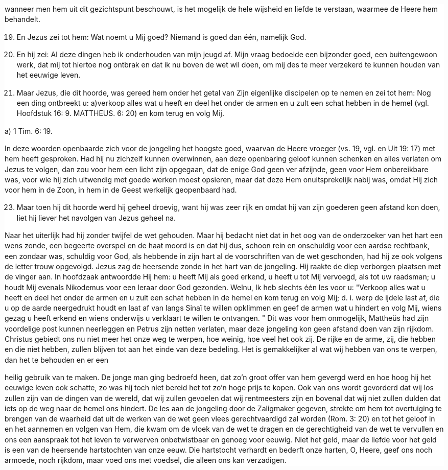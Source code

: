wanneer men hem uit dit gezichtspunt beschouwt, is het mogelijk de hele wijsheid en liefde te verstaan, waarmee de Heere hem behandelt.

19. En Jezus zei tot hem: Wat noemt u Mij goed? Niemand is goed dan één, namelijk God.

21. En hij zei: Al deze dingen heb ik onderhouden van mijn jeugd af. Mijn vraag bedoelde een bijzonder goed, een buitengewoon werk, dat mij tot hiertoe nog ontbrak en dat ik nu boven de wet wil doen, om mij des te meer verzekerd te kunnen houden van het eeuwige leven.

22. Maar Jezus, die dit hoorde, was gereed hem onder het getal van Zijn eigenlijke discipelen op te nemen en zei tot hem: Nog een ding ontbreekt u: a)verkoop alles wat u heeft en deel het onder de armen en u zult een schat hebben in de hemel (vgl. Hoofdstuk 16: 9. MATTHEUS. 6: 20) en kom terug en volg Mij.

a) 1 Tim. 6: 19.

In deze woorden openbaarde zich voor de jongeling het hoogste goed, waarvan de Heere vroeger (vs. 19, vgl. en Uit 19: 17) met hem heeft gesproken. Had hij nu zichzelf kunnen overwinnen, aan deze openbaring geloof kunnen schenken en alles verlaten om Jezus te volgen, dan zou voor hem een licht zijn opgegaan, dat de enige God geen ver afzijnde, geen voor Hem onbereikbare was, voor wie hij zich uitwendig met goede werken moest opsieren, maar dat deze Hem onuitsprekelijk nabij was, omdat Hij zich voor hem in de Zoon, in hem in de Geest werkelijk geopenbaard had.

23. Maar toen hij dit hoorde werd hij geheel droevig, want hij was zeer rijk en omdat hij van zijn goederen geen afstand kon doen, liet hij liever het navolgen van Jezus geheel na.

Naar het uiterlijk had hij zonder twijfel de wet gehouden. Maar hij bedacht niet dat in het oog van de onderzoeker van het hart een wens zonde, een begeerte overspel en de haat moord is en dat hij dus, schoon rein en onschuldig voor een aardse rechtbank, een zondaar was, schuldig voor God, als hebbende in zijn hart al de voorschriften van de wet geschonden, had hij ze ook volgens de letter trouw opgevolgd. Jezus zag de heersende zonde in het hart van de jongeling. Hij raakte de diep verborgen plaatsen met de vinger aan. In hoofdzaak antwoordde Hij hem: u heeft Mij als goed erkend, u heeft u tot Mij vervoegd, als tot uw raadsman; u houdt Mij evenals Nikodemus voor een leraar door God gezonden. Welnu, Ik heb slechts één les voor u: "Verkoop alles wat u heeft en deel het onder de armen en u zult een schat hebben in de hemel en kom terug en volg Mij; d. i. werp de ijdele last af, die u op de aarde neergedrukt houdt en laat af van langs Sinaï te willen opklimmen en geef de armen wat u hindert en volg Mij, wiens gezag u heeft erkend en wiens onderwijs u verklaart te willen te ontvangen. " Dit was voor hem onmogelijk, Mattheüs had zijn voordelige post kunnen neerleggen en Petrus zijn netten verlaten, maar deze jongeling kon geen afstand doen van zijn rijkdom. Christus gebiedt ons nu niet meer het onze weg te werpen, hoe weinig, hoe veel het ook zij. De rijke en de arme, zij, die hebben en die niet hebben, zullen blijven tot aan het einde van deze bedeling. Het is gemakkelijker al wat wij hebben van ons te werpen, dan het te behouden en er een

heilig gebruik van te maken. De jonge man ging bedroefd heen, dat zo’n groot offer van hem gevergd werd en hoe hoog hij het eeuwige leven ook schatte, zo was hij toch niet bereid het tot zo’n hoge prijs te kopen. Ook van ons wordt gevorderd dat wij los zullen zijn van de dingen van de wereld, dat wij zullen gevoelen dat wij rentmeesters zijn en bovenal dat wij niet zullen dulden dat iets op de weg naar de hemel ons hindert. De les aan de jongeling door de Zaligmaker gegeven, strekte om hem tot overtuiging te brengen van de waarheid dat uit de werken van de wet geen vlees gerechtvaardigd zal worden (Rom. 3: 20) en tot het geloof in en het aannemen en volgen van Hem, die kwam om de vloek van de wet te dragen en de gerechtigheid van de wet te vervullen en ons een aanspraak tot het leven te verwerven onbetwistbaar en genoeg voor eeuwig. Niet het geld, maar de liefde voor het geld is een van de heersende hartstochten van onze eeuw. Die hartstocht verhardt en bederft onze harten, O, Heere, geef ons noch armoede, noch rijkdom, maar voed ons met voedsel, die alleen ons kan verzadigen.
